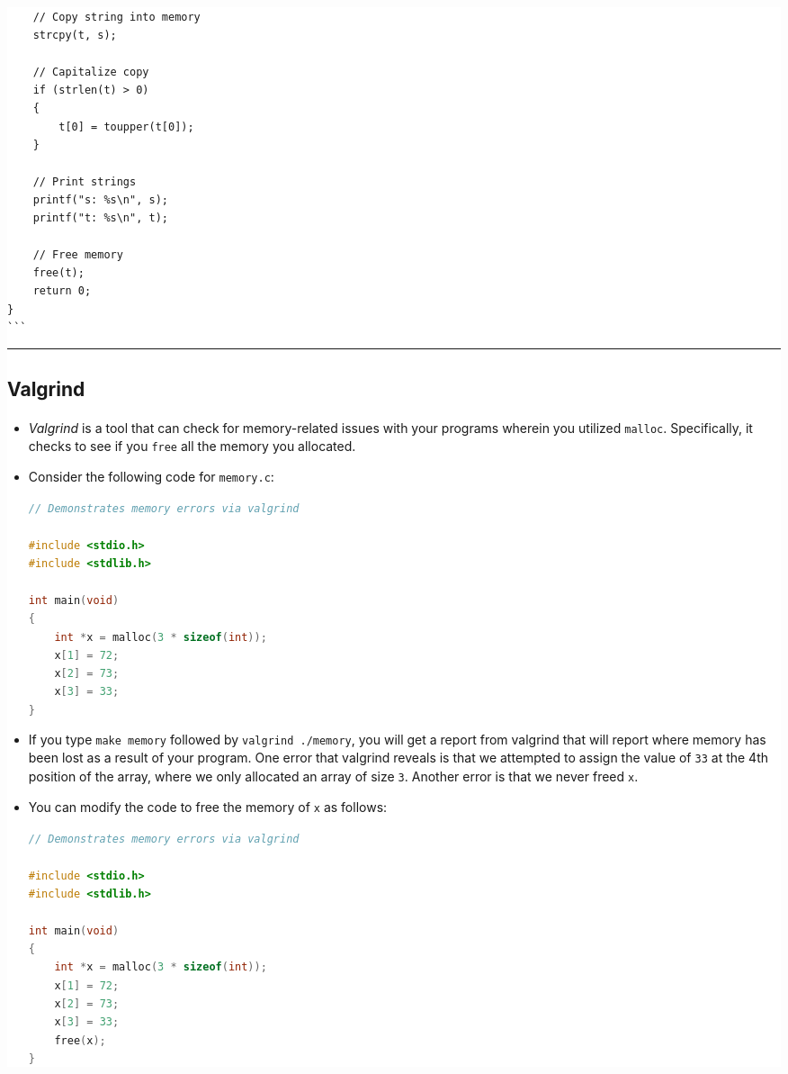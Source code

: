         // Copy string into memory
        strcpy(t, s);
    
        // Capitalize copy
        if (strlen(t) > 0)
        {
            t[0] = toupper(t[0]);
        }
    
        // Print strings
        printf("s: %s\n", s);
        printf("t: %s\n", t);
    
        // Free memory
        free(t);
        return 0;
    }
    ```
    

---

## Valgrind

- *Valgrind* is a tool that can check for memory-related issues with your programs wherein you utilized `malloc`. Specifically, it checks to see if you `free` all the memory you allocated.
- Consider the following code for `memory.c`:
    
    ```c
    // Demonstrates memory errors via valgrind
    
    #include <stdio.h>
    #include <stdlib.h>
    
    int main(void)
    {
        int *x = malloc(3 * sizeof(int));
        x[1] = 72;
        x[2] = 73;
        x[3] = 33;
    }
    ```
    
- If you type `make memory` followed by `valgrind ./memory`, you will get a report from valgrind that will report where memory has been lost as a result of your program. One error that valgrind reveals is that we attempted to assign the value of `33` at the 4th position of the array, where we only allocated an array of size `3`. Another error is that we never freed `x`.
- You can modify the code to free the memory of `x` as follows:
    
    ```c
    // Demonstrates memory errors via valgrind
    
    #include <stdio.h>
    #include <stdlib.h>
    
    int main(void)
    {
        int *x = malloc(3 * sizeof(int));
        x[1] = 72;
        x[2] = 73;
        x[3] = 33;
        free(x);
    }
    ```
    